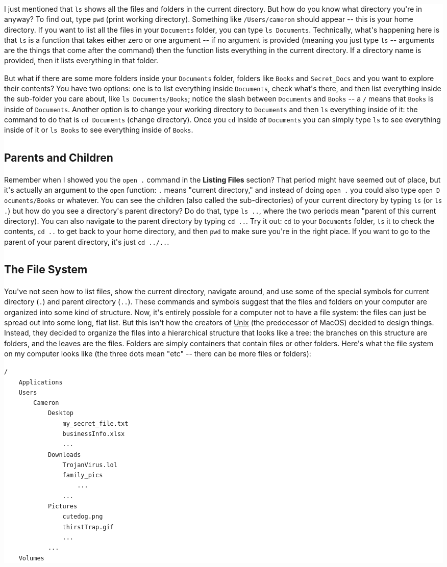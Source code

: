 I just mentioned that `ls` shows all the files and folders in the current directory. But how do you know what directory you're in anyway? To find out, type `pwd` (print working directory). Something like `/Users/cameron` should appear -- this is your home directory. If you want to list all the files in your `Documents` folder, you can type `ls Documents`. Technically, what's happening here is that `ls` is a function that takes either zero or one argument -- if no argument is provided (meaning you just type `ls` -- arguments are the things that come after the command) then the function lists everything in the current directory. If a directory name is provided, then it lists everything in that folder.

But what if there are some more folders inside your `Documents` folder, folders like `Books` and `Secret_Docs` and you want to explore their contents? You have two options: one is to list everything inside `Documents`, check what's there, and then list everything inside the sub-folder you care about, like `ls Documents/Books`; notice the slash between `Documents` and `Books` -- a `/` means that `Books` is inside of `Documents`. Another option is to change your working directory to `Documents` and then `ls` everything inside of it: the command to do that is `cd Documents` (change directory). Once you `cd` inside of `Documents` you can simply type `ls` to see everything inside of it or `ls Books` to see everything inside of `Books`.


## Parents and Children

Remember when I showed you the `open .` command in the __Listing Files__ section? That period might have seemed out of place, but it's actually an argument to the `open` function: `.` means "current directory," and instead of doing `open .` you could also type `open Documents/Books` or whatever. You can see the children (also called the sub-directories) of your current directory by typing `ls` (or `ls .`) but how do you see a directory's parent directory? Do do that, type `ls ..`, where the two periods mean "parent of this current directory). You can also navigate to the parent directory by typing `cd ..`. Try it out: `cd` to your `Documents` folder, `ls` it to check the contents, `cd ..` to get back to your home directory, and then `pwd` to make sure you're in the right place. If you want to go to the parent of your parent directory, it's just `cd ../..`.


## The File System

You've not seen how to list files, show the current directory, navigate around, and use some of the special symbols for current directory (`.`) and parent directory (`..`). These commands and symbols suggest that the files and folders on your computer are organized into some kind of structure. Now, it's entirely possible for a computer not to have a file system: the files can just be spread out into some long, flat list. But this isn't how the creators of [Unix](https://en.wikipedia.org/wiki/Unix) (the predecessor of MacOS) decided to design things. Instead, they decided to organize the files into a hierarchical structure that looks like a tree: the branches on this structure are folders, and the leaves are the files. Folders are simply containers that contain files or other folders. Here's what the file system on my computer looks like (the three dots mean "etc" -- there can be more files or folders):

~~~shell
/
    Applications
    Users
        Cameron
            Desktop
                my_secret_file.txt
                businessInfo.xlsx
                ...
            Downloads
                TrojanVirus.lol
                family_pics
                    ...
                ...
            Pictures
                cutedog.png
                thirstTrap.gif
                ...
            ...
    Volumes
~~~
